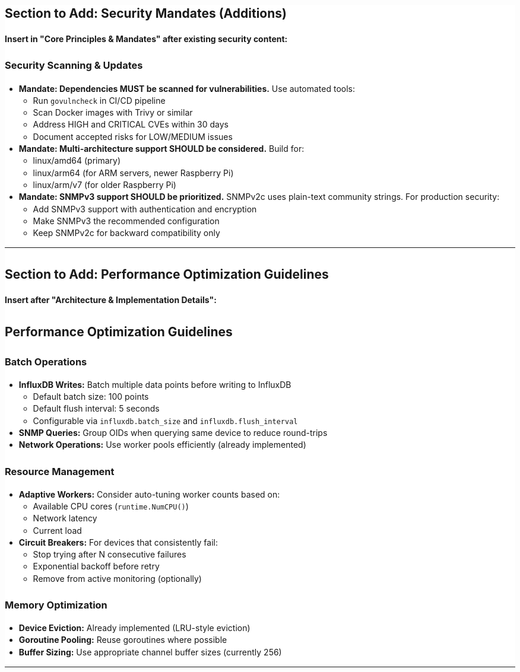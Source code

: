 
## Section to Add: Security Mandates (Additions)

**Insert in "Core Principles & Mandates" after existing security content:**

### Security Scanning & Updates

* **Mandate: Dependencies MUST be scanned for vulnerabilities.** Use automated tools:
    * Run `govulncheck` in CI/CD pipeline
    * Scan Docker images with Trivy or similar
    * Address HIGH and CRITICAL CVEs within 30 days
    * Document accepted risks for LOW/MEDIUM issues
* **Mandate: Multi-architecture support SHOULD be considered.** Build for:
    * linux/amd64 (primary)
    * linux/arm64 (for ARM servers, newer Raspberry Pi)
    * linux/arm/v7 (for older Raspberry Pi)
* **Mandate: SNMPv3 support SHOULD be prioritized.** SNMPv2c uses plain-text community strings. For production security:
    * Add SNMPv3 support with authentication and encryption
    * Make SNMPv3 the recommended configuration
    * Keep SNMPv2c for backward compatibility only

---

## Section to Add: Performance Optimization Guidelines

**Insert after "Architecture & Implementation Details":**

## Performance Optimization Guidelines

### Batch Operations
* **InfluxDB Writes:** Batch multiple data points before writing to InfluxDB
    * Default batch size: 100 points
    * Default flush interval: 5 seconds
    * Configurable via `influxdb.batch_size` and `influxdb.flush_interval`
* **SNMP Queries:** Group OIDs when querying same device to reduce round-trips
* **Network Operations:** Use worker pools efficiently (already implemented)

### Resource Management
* **Adaptive Workers:** Consider auto-tuning worker counts based on:
    * Available CPU cores (`runtime.NumCPU()`)
    * Network latency
    * Current load
* **Circuit Breakers:** For devices that consistently fail:
    * Stop trying after N consecutive failures
    * Exponential backoff before retry
    * Remove from active monitoring (optionally)

### Memory Optimization
* **Device Eviction:** Already implemented (LRU-style eviction)
* **Goroutine Pooling:** Reuse goroutines where possible
* **Buffer Sizing:** Use appropriate channel buffer sizes (currently 256)

---